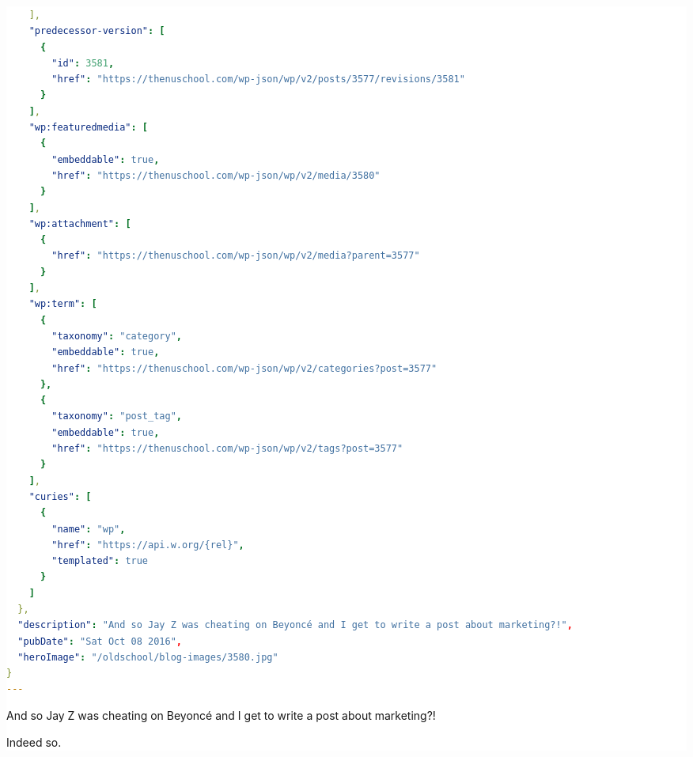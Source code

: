 ```yaml
    ],
    "predecessor-version": [
      {
        "id": 3581,
        "href": "https://thenuschool.com/wp-json/wp/v2/posts/3577/revisions/3581"
      }
    ],
    "wp:featuredmedia": [
      {
        "embeddable": true,
        "href": "https://thenuschool.com/wp-json/wp/v2/media/3580"
      }
    ],
    "wp:attachment": [
      {
        "href": "https://thenuschool.com/wp-json/wp/v2/media?parent=3577"
      }
    ],
    "wp:term": [
      {
        "taxonomy": "category",
        "embeddable": true,
        "href": "https://thenuschool.com/wp-json/wp/v2/categories?post=3577"
      },
      {
        "taxonomy": "post_tag",
        "embeddable": true,
        "href": "https://thenuschool.com/wp-json/wp/v2/tags?post=3577"
      }
    ],
    "curies": [
      {
        "name": "wp",
        "href": "https://api.w.org/{rel}",
        "templated": true
      }
    ]
  },
  "description": "And so Jay Z was cheating on Beyoncé and I get to write a post about marketing?!",
  "pubDate": "Sat Oct 08 2016",
  "heroImage": "/oldschool/blog-images/3580.jpg"
}
---
```



<p>And so Jay Z was cheating on Beyoncé and I get to write a post about marketing?!</p>



<p>Indeed so.</p>
